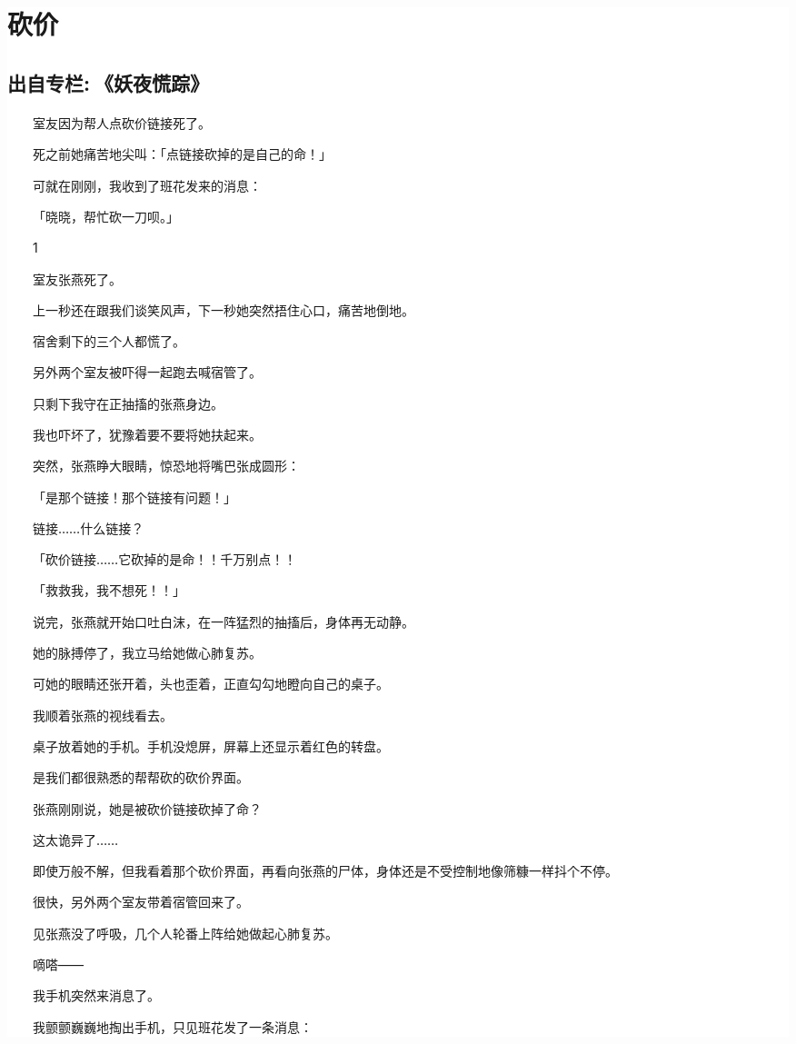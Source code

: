 # 砍价  
## 出自专栏: 《妖夜慌踪》  
&emsp;&emsp;室友因为帮人点砍价链接死了。  
  
&emsp;&emsp;死之前她痛苦地尖叫：「点链接砍掉的是自己的命！」  
  
&emsp;&emsp;可就在刚刚，我收到了班花发来的消息：  
  
&emsp;&emsp;「晓晓，帮忙砍一刀呗。」  
  
&emsp;&emsp;1  
  
&emsp;&emsp;室友张燕死了。  
  
&emsp;&emsp;上一秒还在跟我们谈笑风声，下一秒她突然捂住心口，痛苦地倒地。  
  
&emsp;&emsp;宿舍剩下的三个人都慌了。  
  
&emsp;&emsp;另外两个室友被吓得一起跑去喊宿管了。  
  
&emsp;&emsp;只剩下我守在正抽搐的张燕身边。  
  
&emsp;&emsp;我也吓坏了，犹豫着要不要将她扶起来。  
  
&emsp;&emsp;突然，张燕睁大眼睛，惊恐地将嘴巴张成圆形：  
  
&emsp;&emsp;「是那个链接！那个链接有问题！」  
  
&emsp;&emsp;链接……什么链接？  
  
&emsp;&emsp;「砍价链接……它砍掉的是命！！千万别点！！  
  
&emsp;&emsp;「救救我，我不想死！！」  
  
&emsp;&emsp;说完，张燕就开始口吐白沫，在一阵猛烈的抽搐后，身体再无动静。  
  
&emsp;&emsp;她的脉搏停了，我立马给她做心肺复苏。  
  
&emsp;&emsp;可她的眼睛还张开着，头也歪着，正直勾勾地瞪向自己的桌子。  
  
&emsp;&emsp;我顺着张燕的视线看去。  
  
&emsp;&emsp;桌子放着她的手机。手机没熄屏，屏幕上还显示着红色的转盘。  
  
&emsp;&emsp;是我们都很熟悉的帮帮砍的砍价界面。  
  
&emsp;&emsp;张燕刚刚说，她是被砍价链接砍掉了命？  
  
&emsp;&emsp;这太诡异了……  
  
&emsp;&emsp;即使万般不解，但我看着那个砍价界面，再看向张燕的尸体，身体还是不受控制地像筛糠一样抖个不停。  
  
&emsp;&emsp;很快，另外两个室友带着宿管回来了。  
  
&emsp;&emsp;见张燕没了呼吸，几个人轮番上阵给她做起心肺复苏。  
  
&emsp;&emsp;嘀嗒——  
  
&emsp;&emsp;我手机突然来消息了。  
  
&emsp;&emsp;我颤颤巍巍地掏出手机，只见班花发了一条消息：  
  